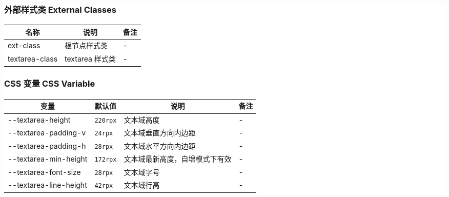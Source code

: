 ### 外部样式类 **External Classes**

| 名称          | 说明            | 备注 |
| ------------- | --------------- | ---- |
| ext-class      | 根节点样式类    | -    |
| textarea-class | textarea 样式类 | -    |

### CSS 变量 **CSS Variable**

| 变量                   | 默认值  | 说明                           | 备注 |
| ---------------------- | ------- | ------------------------------ | ---- |
| --textarea-height      | `220rpx` | 文本域高度                     | -    |
| --textarea-padding-v   | `24rpx`  | 文本域垂直方向内边距           | -    |
| --textarea-padding-h   | `28rpx`  | 文本域水平方向内边距           | -    |
| --textarea-min-height  | `172rpx` | 文本域最新高度，自增模式下有效 | -    |
| --textarea-font-size   | `28rpx`  | 文本域字号                     | -    |
| --textarea-line-height | `42rpx`  | 文本域行高                     | -    |